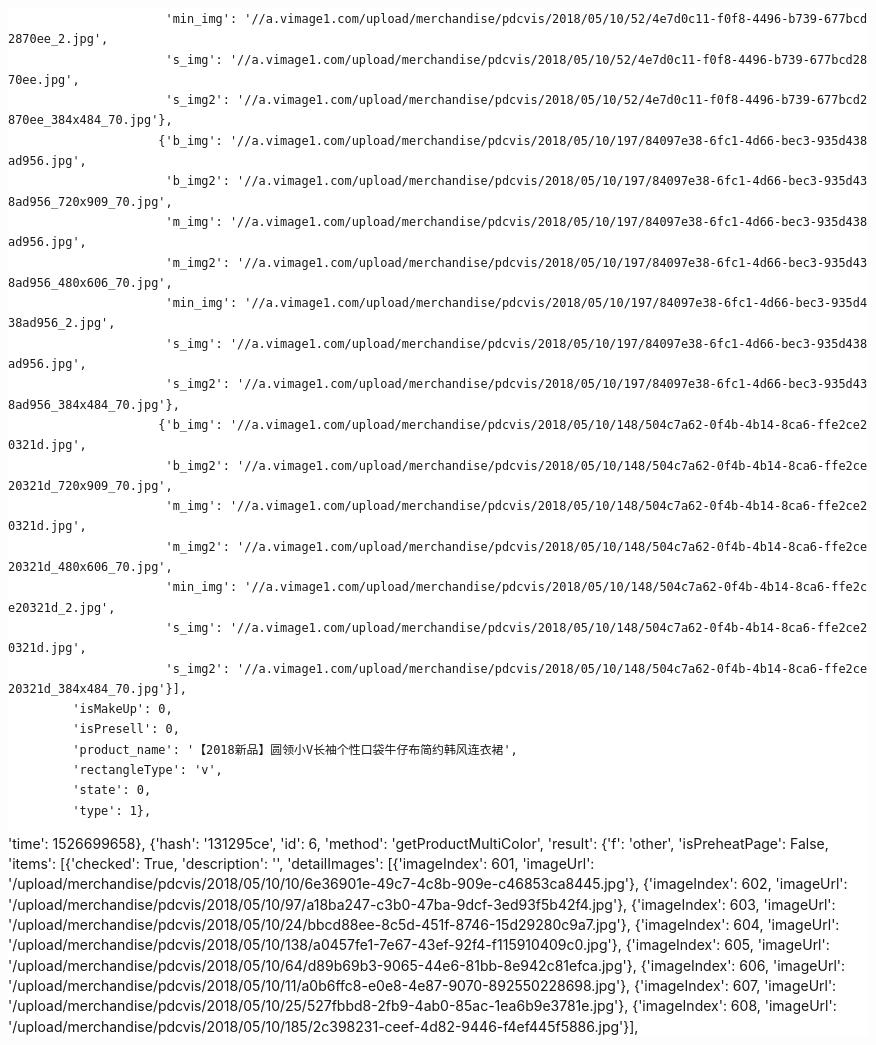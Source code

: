                           'min_img': '//a.vimage1.com/upload/merchandise/pdcvis/2018/05/10/52/4e7d0c11-f0f8-4496-b739-677bcd2870ee_2.jpg',
                          's_img': '//a.vimage1.com/upload/merchandise/pdcvis/2018/05/10/52/4e7d0c11-f0f8-4496-b739-677bcd2870ee.jpg',
                          's_img2': '//a.vimage1.com/upload/merchandise/pdcvis/2018/05/10/52/4e7d0c11-f0f8-4496-b739-677bcd2870ee_384x484_70.jpg'},
                         {'b_img': '//a.vimage1.com/upload/merchandise/pdcvis/2018/05/10/197/84097e38-6fc1-4d66-bec3-935d438ad956.jpg',
                          'b_img2': '//a.vimage1.com/upload/merchandise/pdcvis/2018/05/10/197/84097e38-6fc1-4d66-bec3-935d438ad956_720x909_70.jpg',
                          'm_img': '//a.vimage1.com/upload/merchandise/pdcvis/2018/05/10/197/84097e38-6fc1-4d66-bec3-935d438ad956.jpg',
                          'm_img2': '//a.vimage1.com/upload/merchandise/pdcvis/2018/05/10/197/84097e38-6fc1-4d66-bec3-935d438ad956_480x606_70.jpg',
                          'min_img': '//a.vimage1.com/upload/merchandise/pdcvis/2018/05/10/197/84097e38-6fc1-4d66-bec3-935d438ad956_2.jpg',
                          's_img': '//a.vimage1.com/upload/merchandise/pdcvis/2018/05/10/197/84097e38-6fc1-4d66-bec3-935d438ad956.jpg',
                          's_img2': '//a.vimage1.com/upload/merchandise/pdcvis/2018/05/10/197/84097e38-6fc1-4d66-bec3-935d438ad956_384x484_70.jpg'},
                         {'b_img': '//a.vimage1.com/upload/merchandise/pdcvis/2018/05/10/148/504c7a62-0f4b-4b14-8ca6-ffe2ce20321d.jpg',
                          'b_img2': '//a.vimage1.com/upload/merchandise/pdcvis/2018/05/10/148/504c7a62-0f4b-4b14-8ca6-ffe2ce20321d_720x909_70.jpg',
                          'm_img': '//a.vimage1.com/upload/merchandise/pdcvis/2018/05/10/148/504c7a62-0f4b-4b14-8ca6-ffe2ce20321d.jpg',
                          'm_img2': '//a.vimage1.com/upload/merchandise/pdcvis/2018/05/10/148/504c7a62-0f4b-4b14-8ca6-ffe2ce20321d_480x606_70.jpg',
                          'min_img': '//a.vimage1.com/upload/merchandise/pdcvis/2018/05/10/148/504c7a62-0f4b-4b14-8ca6-ffe2ce20321d_2.jpg',
                          's_img': '//a.vimage1.com/upload/merchandise/pdcvis/2018/05/10/148/504c7a62-0f4b-4b14-8ca6-ffe2ce20321d.jpg',
                          's_img2': '//a.vimage1.com/upload/merchandise/pdcvis/2018/05/10/148/504c7a62-0f4b-4b14-8ca6-ffe2ce20321d_384x484_70.jpg'}],
             'isMakeUp': 0,
             'isPresell': 0,
             'product_name': '【2018新品】圆领小V长袖个性口袋牛仔布简约韩风连衣裙',
             'rectangleType': 'v',
             'state': 0,
             'type': 1},
  'time': 1526699658},
 {'hash': '131295ce',
  'id': 6,
  'method': 'getProductMultiColor',
  'result': {'f': 'other',
             'isPreheatPage': False,
             'items': [{'checked': True,
                        'description': '',
                        'detailImages': [{'imageIndex': 601,
                                          'imageUrl': '/upload/merchandise/pdcvis/2018/05/10/10/6e36901e-49c7-4c8b-909e-c46853ca8445.jpg'},
                                         {'imageIndex': 602,
                                          'imageUrl': '/upload/merchandise/pdcvis/2018/05/10/97/a18ba247-c3b0-47ba-9dcf-3ed93f5b42f4.jpg'},
                                         {'imageIndex': 603,
                                          'imageUrl': '/upload/merchandise/pdcvis/2018/05/10/24/bbcd88ee-8c5d-451f-8746-15d29280c9a7.jpg'},
                                         {'imageIndex': 604,
                                          'imageUrl': '/upload/merchandise/pdcvis/2018/05/10/138/a0457fe1-7e67-43ef-92f4-f115910409c0.jpg'},
                                         {'imageIndex': 605,
                                          'imageUrl': '/upload/merchandise/pdcvis/2018/05/10/64/d89b69b3-9065-44e6-81bb-8e942c81efca.jpg'},
                                         {'imageIndex': 606,
                                          'imageUrl': '/upload/merchandise/pdcvis/2018/05/10/11/a0b6ffc8-e0e8-4e87-9070-892550228698.jpg'},
                                         {'imageIndex': 607,
                                          'imageUrl': '/upload/merchandise/pdcvis/2018/05/10/25/527fbbd8-2fb9-4ab0-85ac-1ea6b9e3781e.jpg'},
                                         {'imageIndex': 608,
                                          'imageUrl': '/upload/merchandise/pdcvis/2018/05/10/185/2c398231-ceef-4d82-9446-f4ef445f5886.jpg'}],
